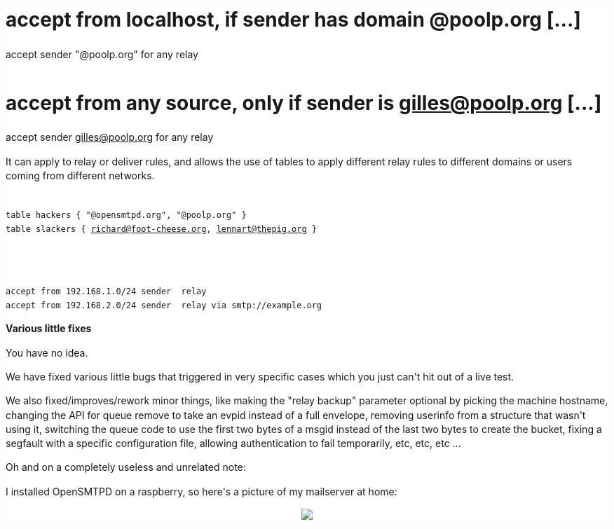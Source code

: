 <h1>accept from localhost, if sender has domain @poolp.org [...]</h1>

<p>accept sender "@poolp.org" for any relay</p>

<h1>accept from any source, only if sender is <a href="mailto:gilles@poolp.org">gilles@poolp.org</a> [...]</h1>

<p>accept sender <a href="mailto:gilles@poolp.org">gilles@poolp.org</a> for any relay
</code></p>

<p>It can apply to relay or deliver rules, and allows the use of tables to apply different relay rules to different domains or users coming from different networks.</p>

<p><code>
table hackers { "@opensmtpd.org", "@poolp.org" }
table slackers { <a href="mailto:richard@foot-cheese.org">richard@foot-cheese.org</a>, <a href="mailto:lennart@thepig.org">lennart@thepig.org</a> }</p>

<p>accept from 192.168.1.0/24 sender <hackers> relay
accept from 192.168.2.0/24 sender <slackers> relay via smtp://example.org
</code></p>

<p><strong>Various little fixes</strong></p>

<p>You have no idea.</p>

<p>We have fixed various little bugs that triggered in very specific cases which you just can't hit out of a live test.</p>

<p>We also fixed/improves/rework minor things, like making the "relay backup" parameter optional by picking the machine hostname, changing the API for queue remove to take an evpid instead of a full envelope, removing userinfo from a structure that wasn't using it, switching the queue code to use the first two bytes of a msgid instead of the last two bytes to create the bucket, fixing a segfault with a specific configuration file, allowing authentication to fail temporarily, etc, etc, etc ...</p>

<p>Oh and on a completely useless and unrelated note:</p>

<p>I installed OpenSMTPD on a raspberry, so here's a picture of my mailserver at home:</p>

<p><center>
    <img src="https://pbs.twimg.com/media/BAq-pN0CAAEMMM5.jpg:large">
</center></p>
